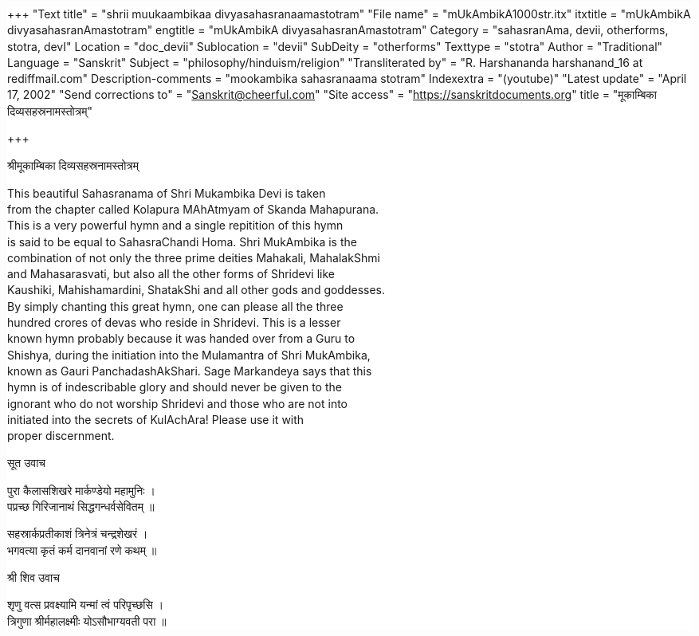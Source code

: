 +++
"Text title" = "shrii muukaambikaa divyasahasranaamastotram"
"File name" = "mUkAmbikA1000str.itx"
itxtitle = "mUkAmbikA divyasahasranAmastotram"
engtitle = "mUkAmbikA divyasahasranAmastotram"
Category = "sahasranAma, devii, otherforms, stotra, devI"
Location = "doc_devii"
Sublocation = "devii"
SubDeity = "otherforms"
Texttype = "stotra"
Author = "Traditional"
Language = "Sanskrit"
Subject = "philosophy/hinduism/religion"
"Transliterated by" = "R. Harshananda harshanand_16 at rediffmail.com"
Description-comments = "mookambika sahasranaama stotram"
Indexextra = "(youtube)"
"Latest update" = "April 17, 2002"
"Send corrections to" = "Sanskrit@cheerful.com"
"Site access" = "https://sanskritdocuments.org"
title = "मूकाम्बिका दिव्यसहस्रनामस्तोत्रम्"

+++
  
 श्रीमूकाम्बिका दिव्यसहस्रनामस्तोत्रम्   
  
 This beautiful Sahasranama of Shri Mukambika Devi is taken  
from the chapter called Kolapura MAhAtmyam of Skanda Mahapurana.  
This is a very powerful hymn and a single repitition of this hymn  
is said to be equal to SahasraChandi Homa. Shri MukAmbika is the  
combination of not only the three prime deities Mahakali, MahalakShmi  
and Mahasarasvati, but also all the other forms of Shridevi like  
Kaushiki, Mahishamardini, ShatakShi and all other gods and goddesses.  
By simply chanting this great hymn, one can please all the three  
hundred crores of devas who reside in Shridevi. This is a lesser  
known hymn probably because it was handed over from a Guru to  
Shishya, during the initiation into the Mulamantra of Shri MukAmbika,  
known as Gauri PanchadashAkShari. Sage Markandeya says that this  
hymn is of indescribable glory and should never be given to the  
ignorant who do not worship Shridevi and those who are not into  
initiated into the secrets of KulAchAra! Please use it with  
proper discernment.   
  
सूत उवाच  
  
पुरा कैलासशिखरे मार्कण्डेयो महामुनिः ।  
पप्रच्छ गिरिजानाथं सिद्धगन्धर्वसेवितम् ॥  
  
सहस्रार्कप्रतीकाशं त्रिनेत्रं चन्द्रशेखरं ।  
भगवत्या कृतं कर्म दानवानां रणे कथम् ॥  
  
श्री शिव उवाच  
  
शृणु वत्स प्रवक्ष्यामि यन्मां त्वं परिपृच्छसि ।  
त्रिगुणा श्रीर्महालक्ष्मीः योऽसौभाग्यवती परा ॥  
  
